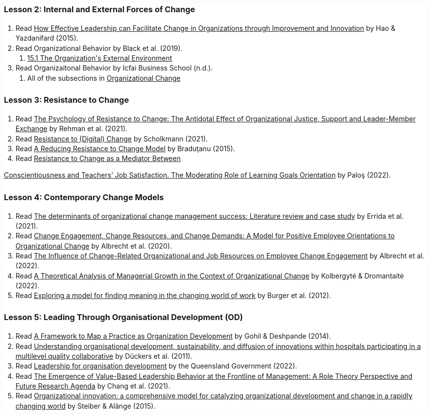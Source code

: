 ### **Lesson 2:** Internal and External Forces of Change

1. Read [How Effective Leadership can Facilitate Change in Organizations through Improvement and Innovation](https://globaljournals.org/GJMBR_Volume15/1-How-Effective-Leadership.pdf) by Hao & Yazdanifard (2015).
2. Read Organizational Behavior by Black et al. (2019).
    1. [15.1 The Organization's External Environment](https://openstax.org/books/organizational-behavior/pages/15-1-the-organizations-external-environment)
3. Read Organizaitonal Behavior by Icfai Business School (n.d.).
    1. All of the subsections in [Organizational Change](https://ebooks.ibsindia.org/ob/)

### **Lesson 3:** Resistance to Change

1. Read [The Psychology of Resistance to Change: The Antidotal Effect of Organizational Justice, Support and Leader-Member Exchange](https://www.frontiersin.org/articles/10.3389/fpsyg.2021.678952/full) by Rehman et al. (2021).
2. Read [Resistance to (Digital) Change](https://link.springer.com/chapter/10.1007/978-3-030-55878-9_13) by Scholkmann (2021).
3. Read [A Reducing Resistance to Change Model](https://journals.univ-danubius.ro/index.php/oeconomica/article/view/2896/html) by Braduţanu (2015).
4. Read [Resistance to Change as a Mediator Between](https://www.frontiersin.org/articles/10.3389/fpsyg.2021.757681/full)

[Conscientiousness and Teachers’ Job Satisfaction. The Moderating Role of Learning Goals Orientation](https://www.frontiersin.org/articles/10.3389/fpsyg.2021.757681/full) by Paloş (2022).

### **Lesson 4:** Contemporary Change Models

1. Read [The determinants of organizational change management success: Literature review and case study](https://journals.sagepub.com/doi/full/10.1177/18479790211016273) by Errida et al. (2021).
2. Read [Change Engagement, Change Resources, and Change Demands: A Model for Positive Employee Orientations to Organizational Change](https://www.frontiersin.org/articles/10.3389/fpsyg.2020.531944/full) by Albrecht et al. (2020).
3. Read [The Influence of Change-Related Organizational and Job Resources on Employee Change Engagement](https://www.frontiersin.org/articles/10.3389/fpsyg.2022.910206/full) by Albrecht et al. (2022).
4. Read [A Theoretical Analysis of Managerial Growth in the Context of Organizational Change](https://www.mdpi.com/2071-1050/14/8/4523/htm) by Kolbergytė & Dromantaitė (2022).
5. Read [Exploring a model for finding meaning in the changing world of work](http://www.scielo.org.za/scielo.php?script=sci_arttext&pid=S2071-07632012000100005) by Burger et al. (2012).

### **Lesson 5:** Leading Through Organisational Development (OD)

1. Read [A Framework to Map a Practice as Organization Development](https://www.sciencedirect.com/science/article/pii/S2212567114001907) by Gohil & Deshpande (2014).
2. Read [Understanding organisational development, sustainability, and diffusion of innovations within hospitals participating in a multilevel quality collaborative](https://implementationscience.biomedcentral.com/articles/10.1186/1748-5908-6-18) by Dückers et al. (2011).
3. Read [Leadership for organisation development](https://www.forgov.qld.gov.au/news-events-and-consultation/news/leadership-for-organisation-development) by the Queensland Government (2022).
4. Read [The Emergence of Value-Based Leadership Behavior at the Frontline of Management: A Role Theory Perspective and Future Research Agenda](https://www.frontiersin.org/articles/10.3389/fpsyg.2021.635106/full) by Chang et al. (2021).
5. Read [Organizational innovation: a comprehensive model for catalyzing organizational development and change in a rapidly changing world](https://triplehelixjournal.springeropen.com/articles/10.1186/s40604-015-0021-6) by Steiber & Alänge (2015).
